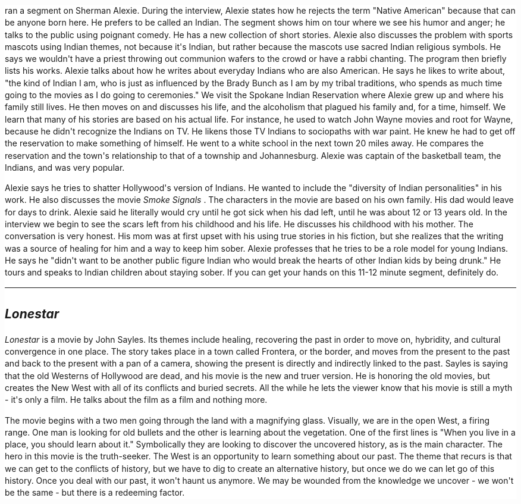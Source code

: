ran a segment on Sherman Alexie.  During the interview, Alexie states how he rejects the term "Native American" because that can be anyone born here.  He prefers to be called an Indian.  The segment shows him on tour where we see his humor and anger; he talks to the public using poignant comedy.  He has a new collection of short stories.  Alexie also discusses the problem with sports mascots using Indian themes, not because it's Indian, but rather because the mascots use sacred Indian religious symbols.  He says we wouldn't have a priest throwing out communion wafers to the crowd or have a rabbi chanting.  The program then briefly lists his works.  Alexie talks about how he writes about everyday Indians who are also American.  He says he likes to write about, "the kind of Indian I am, who is just as influenced by the Brady Bunch as I am by my tribal traditions, who spends as much time going to the movies as I do going to ceremonies."  We visit the Spokane Indian Reservation where Alexie grew up and where his family still lives.  He then moves on and discusses his life, and the alcoholism that plagued his family and, for a time, himself.  We learn that many of his stories are based on his actual life.  For instance, he used to watch John Wayne movies and root for Wayne, because he didn't recognize the Indians on TV.  He likens those TV Indians to sociopaths with war paint.  He knew he had to get off the reservation to make something of himself.  He went to a white school in the next town 20 miles away.  He compares the reservation and the town's relationship to that of a township and Johannesburg.  Alexie was captain of the basketball team, the Indians, and was very popular.
<p>
Alexie says he tries to shatter Hollywood's version of Indians.  He wanted to include the "diversity of Indian personalities" in his work.  He also discusses the movie
<i>
Smoke Signals
</i>
.  The characters in the movie are based on his own family.  His dad would leave for days to drink.  Alexie said he literally would cry until he got sick when his dad left, until he was about 12 or 13 years old.   In the interview we begin to see the scars left from his childhood and his life.  He discusses his childhood with his mother.  The conversation is very honest.  His mom was at first upset with his using true stories in his fiction, but she realizes that the writing was a source of healing for him and a way to keep him sober.  Alexie professes that he tries to be a role model for young Indians.  He says he "didn't want to be another public figure Indian who would break the hearts of other Indian kids by being drunk."  He tours and speaks to Indian children about staying sober.  If you can get your hands on this 11-12 minute segment, definitely do.
</p>
<hr/>
<h2>
<i>
Lonestar
</i>
</h2>
<i>
Lonestar
</i>
is a movie by John Sayles.  Its themes include healing, recovering the past in order to move on, hybridity, and cultural convergence in one place.  The story takes place in a town called Frontera, or the border, and moves from the present to the past and back to the present with a pan of a camera, showing the present is directly and indirectly linked to the past.  Sayles is saying that the old Westerns of Hollywood are dead, and his movie is the new and truer version.  He is honoring the old movies, but creates the New West with all of its conflicts and buried secrets.  All the while he lets the viewer know that his movie is still a myth - it's only a film.  He talks about the film as a film and nothing more.
<p>
The movie begins with a two men going through the land with a magnifying glass.  Visually, we are in the open West, a firing range.  One man is looking for old bullets and the other is learning about the vegetation.  One of the first lines is "When you live in a place, you should learn about it."  Symbolically they are looking to discover the uncovered history, as is the main character.  The hero in this movie is the truth-seeker.  The West is an opportunity to learn something about our past.  The theme that recurs is that we can get to the conflicts of history, but we have to dig to create an alternative history, but once we do we can let go of this history.  Once you deal with our past, it won't haunt us anymore.  We may be wounded from the knowledge we uncover - we won't be the same - but there is a redeeming factor.
</p>
<p>